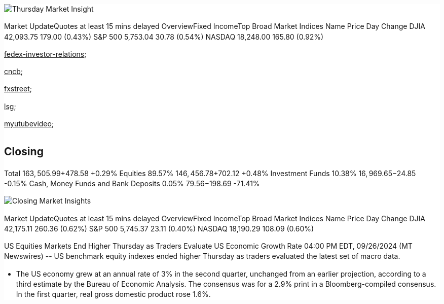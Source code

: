 <img src="/img/image21.3.png" alt="Thursday Market Insight"/>

Market UpdateQuotes at least 15 mins delayed
OverviewFixed IncomeTop Broad Market Indices
Name	Price	Day Change
DJIA	42,093.75	 179.00 (0.43%)
S&P 500	5,753.04	 30.78 (0.54%)
NASDAQ	18,248.00	 165.80 (0.92%)

[fedex-investor-relations](https://investors.fedex.com/home/default.aspx);

[cncb](https://www.cnbc.com/markets/);

[fxstreet](https://www.fxstreet.com/);

[lsg](https://www.lseg.com/en);

[myutubevideo](https://www.youtube.com/@WordPressdotcom);


<h2>Closing</h2>

Total
$163,505.99
+$478.58 +0.29%
Equities
89.57%
$146,456.78
+$702.12 +0.48%
Investment Funds
10.38%
$16,969.65
-$24.85 -0.15%
Cash, Money Funds and Bank Deposits
0.05%
$79.56
-$198.69 -71.41%

<img src="/img/image21.4.png" alt ="Closing Market Insights"/>

Market UpdateQuotes at least 15 mins delayed
OverviewFixed IncomeTop Broad Market Indices
Name	Price	Day Change
DJIA	42,175.11	 260.36 (0.62%)
S&P 500	5,745.37	 23.11 (0.40%)
NASDAQ	18,190.29	 108.09 (0.60%)

<p>US Equities Markets End Higher Thursday as Traders Evaluate US Economic Growth Rate
04:00 PM EDT, 09/26/2024 (MT Newswires) -- US benchmark equity indexes ended higher Thursday as traders evaluated the latest set of macro data.

* The US economy grew at an annual rate of 3% in the second quarter, unchanged from an earlier projection, according to a third estimate by the Bureau of Economic Analysis. The consensus was for a 2.9% print in a Bloomberg-compiled consensus. In the first quarter, real gross domestic product rose 1.6%.

